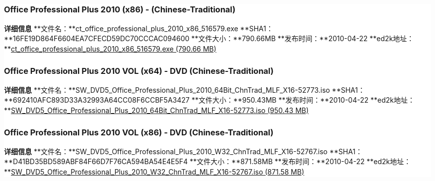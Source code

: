 ### Office Professional Plus 2010 (x86) - (Chinese-Traditional) 
**详细信息**
**文件名：**ct_office_professional_plus_2010_x86_516579.exe
**SHA1：**16FE19D864F6604EA7CFECD59DC70CCCAC094600
**文件大小：**790.66MB
**发布时间：**2010-04-22
**ed2k地址： **[ct_office_professional_plus_2010_x86_516579.exe (790.66 MB)](ed2k://|file|ct_office_professional_plus_2010_x86_516579.exe|829068952|47931507F45CE59767303451995198FB|/)

### Office Professional Plus 2010 VOL (x64) - DVD (Chinese-Traditional)
**详细信息**
**文件名：**SW_DVD5_Office_Professional_Plus_2010_64Bit_ChnTrad_MLF_X16-52773.iso
**SHA1：**692410AFC893D33A32993A64CC08F6CCBF5A3427
**文件大小：**950.43MB
**发布时间：**2010-04-22
**ed2k地址： **[SW_DVD5_Office_Professional_Plus_2010_64Bit_ChnTrad_MLF_X16-52773.iso (950.43 MB)](ed2k://|file|SW_DVD5_Office_Professional_Plus_2010_64Bit_ChnTrad_MLF_X16-52773.iso|996601856|E488E7680F25DA9570CA03A6E367E6A7|/)

### Office Professional Plus 2010 VOL (x86) - DVD (Chinese-Traditional) 
**详细信息**
**文件名：**SW_DVD5_Office_Professional_Plus_2010_W32_ChnTrad_MLF_X16-52767.iso
**SHA1：**D41BD35BD589ABF84F66D7F76CA594BA54E4E5F4
**文件大小：**871.58MB
**发布时间：**2010-04-22
**ed2k地址： **[SW_DVD5_Office_Professional_Plus_2010_W32_ChnTrad_MLF_X16-52767.iso (871.58 MB)](ed2k://|file|SW_DVD5_Office_Professional_Plus_2010_W32_ChnTrad_MLF_X16-52767.iso|913917952|05C7B0C53F7A116573078176F7F09BBF|/)
